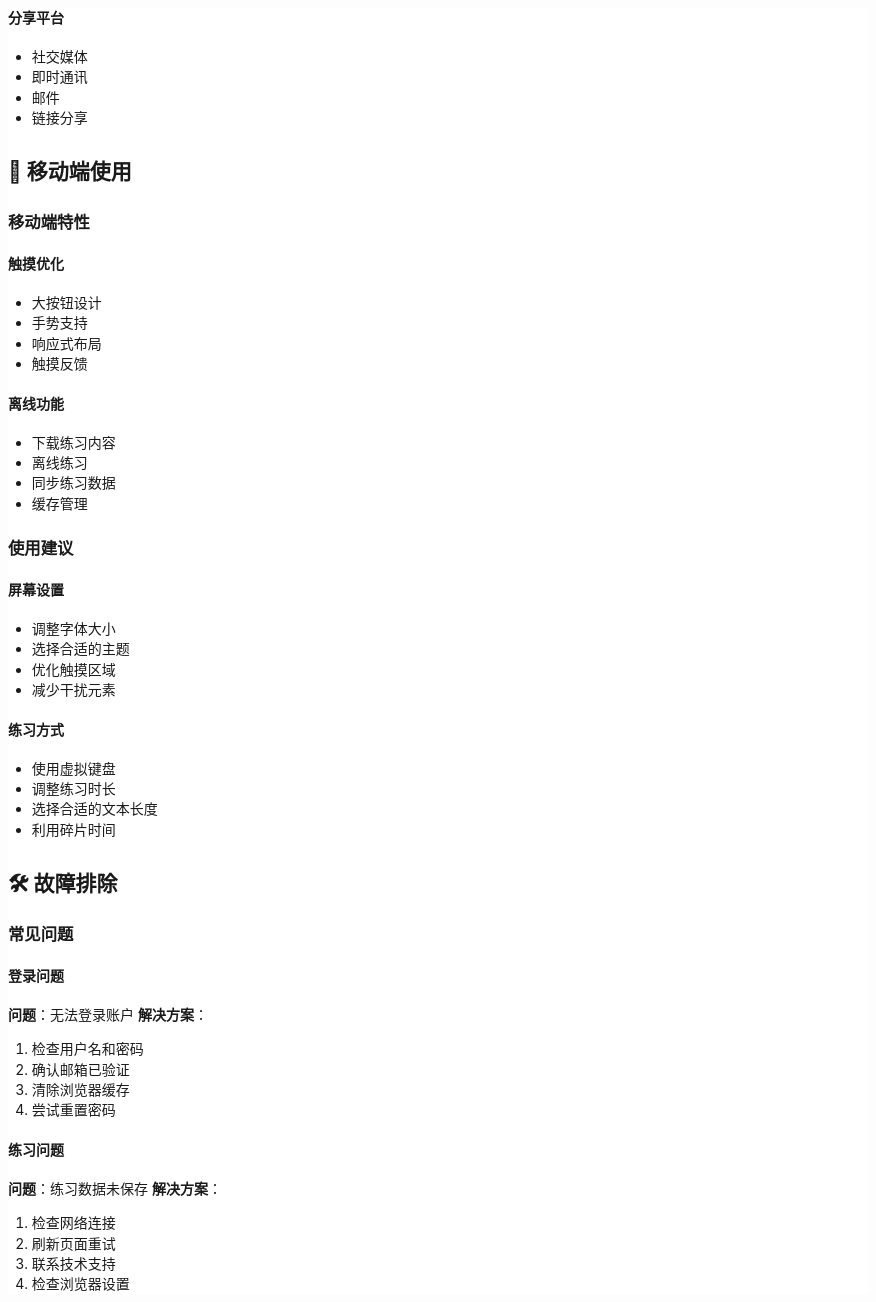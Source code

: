 #### 分享平台
- 社交媒体
- 即时通讯
- 邮件
- 链接分享

## 📱 移动端使用

### 移动端特性

#### 触摸优化
- 大按钮设计
- 手势支持
- 响应式布局
- 触摸反馈

#### 离线功能
- 下载练习内容
- 离线练习
- 同步练习数据
- 缓存管理

### 使用建议

#### 屏幕设置
- 调整字体大小
- 选择合适的主题
- 优化触摸区域
- 减少干扰元素

#### 练习方式
- 使用虚拟键盘
- 调整练习时长
- 选择合适的文本长度
- 利用碎片时间

## 🛠️ 故障排除

### 常见问题

#### 登录问题
**问题**：无法登录账户
**解决方案**：
1. 检查用户名和密码
2. 确认邮箱已验证
3. 清除浏览器缓存
4. 尝试重置密码

#### 练习问题
**问题**：练习数据未保存
**解决方案**：
1. 检查网络连接
2. 刷新页面重试
3. 联系技术支持
4. 检查浏览器设置
